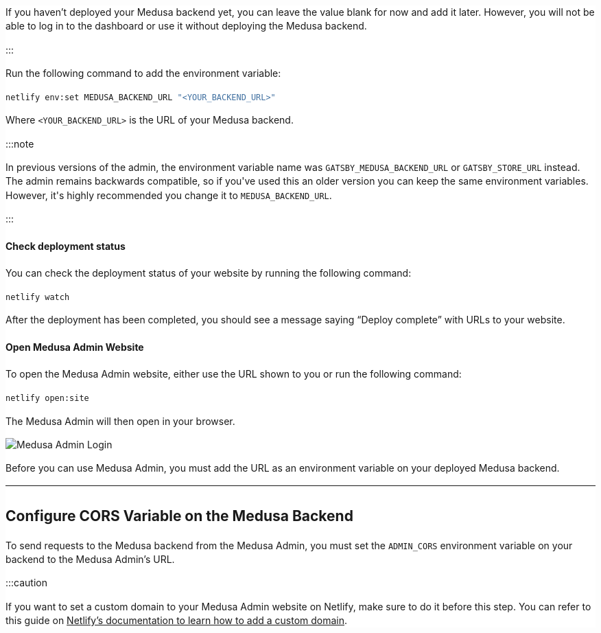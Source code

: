 If you haven’t deployed your Medusa backend yet, you can leave the value blank for now and add it later. However, you will not be able to log in to the dashboard or use it without deploying the Medusa backend.

:::

Run the following command to add the environment variable:

```bash
netlify env:set MEDUSA_BACKEND_URL "<YOUR_BACKEND_URL>"
```

Where `<YOUR_BACKEND_URL>` is the URL of your Medusa backend.

:::note

In previous versions of the admin, the environment variable name was `GATSBY_MEDUSA_BACKEND_URL` or `GATSBY_STORE_URL` instead. The admin remains backwards compatible, so if you've used this an older version you can keep the same environment variables. However, it's highly recommended you change it to `MEDUSA_BACKEND_URL`.

:::

#### Check deployment status

You can check the deployment status of your website by running the following command:

```bash
netlify watch
```

After the deployment has been completed, you should see a message saying “Deploy complete” with URLs to your website.

#### Open Medusa Admin Website

To open the Medusa Admin website, either use the URL shown to you or run the following command:

```bash
netlify open:site
```

The Medusa Admin will then open in your browser.

![Medusa Admin Login](https://res.cloudinary.com/dza7lstvk/image/upload/v1668001604/Medusa%20Docs/Screenshots/XYqMCo9_hq1fsv.png)

Before you can use Medusa Admin, you must add the URL as an environment variable on your deployed Medusa backend.

---

## Configure CORS Variable on the Medusa Backend

To send requests to the Medusa backend from the Medusa Admin, you must set the `ADMIN_CORS` environment variable on your backend to the Medusa Admin’s URL.

:::caution

If you want to set a custom domain to your Medusa Admin website on Netlify, make sure to do it before this step. You can refer to this guide on [Netlify’s documentation to learn how to add a custom domain](https://docs.netlify.com/domains-https/custom-domains/#assign-a-domain-to-a-site).
